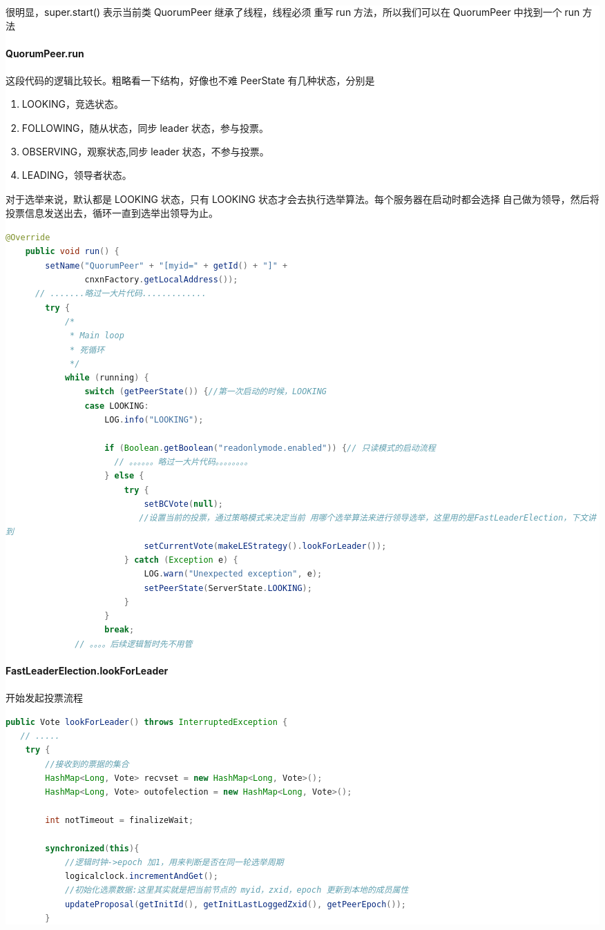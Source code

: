 很明显，super.start() 表示当前类 QuorumPeer 继承了线程，线程必须 重写 run 方法，所以我们可以在 QuorumPeer 中找到一个 run 方法

#### QuorumPeer.run

这段代码的逻辑比较长。粗略看一下结构，好像也不难 PeerState 有几种状态，分别是

1. LOOKING，竞选状态。

2. FOLLOWING，随从状态，同步 leader 状态，参与投票。 

3. OBSERVING，观察状态,同步 leader 状态，不参与投票。 

4. LEADING，领导者状态。

  对于选举来说，默认都是 LOOKING 状态，只有 LOOKING 状态才会去执行选举算法。每个服务器在启动时都会选择 自己做为领导，然后将投票信息发送出去，循环一直到选举出领导为止。

~~~java
@Override
    public void run() {
        setName("QuorumPeer" + "[myid=" + getId() + "]" +
                cnxnFactory.getLocalAddress());
      // .......略过一大片代码.............
        try {
            /*
             * Main loop
             * 死循环
             */
            while (running) {
                switch (getPeerState()) {//第一次启动的时候，LOOKING
                case LOOKING:
                    LOG.info("LOOKING");

                    if (Boolean.getBoolean("readonlymode.enabled")) {// 只读模式的启动流程
                      // 。。。。。。略过一大片代码。。。。。。。。
                    } else {
                        try {
                            setBCVote(null);
                           //设置当前的投票，通过策略模式来决定当前 用哪个选举算法来进行领导选举，这里用的是FastLeaderElection，下文讲到
                            setCurrentVote(makeLEStrategy().lookForLeader());
                        } catch (Exception e) {
                            LOG.warn("Unexpected exception", e);
                            setPeerState(ServerState.LOOKING);
                        }
                    }
                    break;
              // 。。。。后续逻辑暂时先不用管
~~~

#### FastLeaderElection.lookForLeader

开始发起投票流程

```java
public Vote lookForLeader() throws InterruptedException {
   // .....
    try {
        //接收到的票据的集合
        HashMap<Long, Vote> recvset = new HashMap<Long, Vote>();
        HashMap<Long, Vote> outofelection = new HashMap<Long, Vote>();

        int notTimeout = finalizeWait;

        synchronized(this){
            //逻辑时钟->epoch 加1，用来判断是否在同一轮选举周期
            logicalclock.incrementAndGet();
            //初始化选票数据:这里其实就是把当前节点的 myid，zxid，epoch 更新到本地的成员属性
            updateProposal(getInitId(), getInitLastLoggedZxid(), getPeerEpoch());
        }
```
